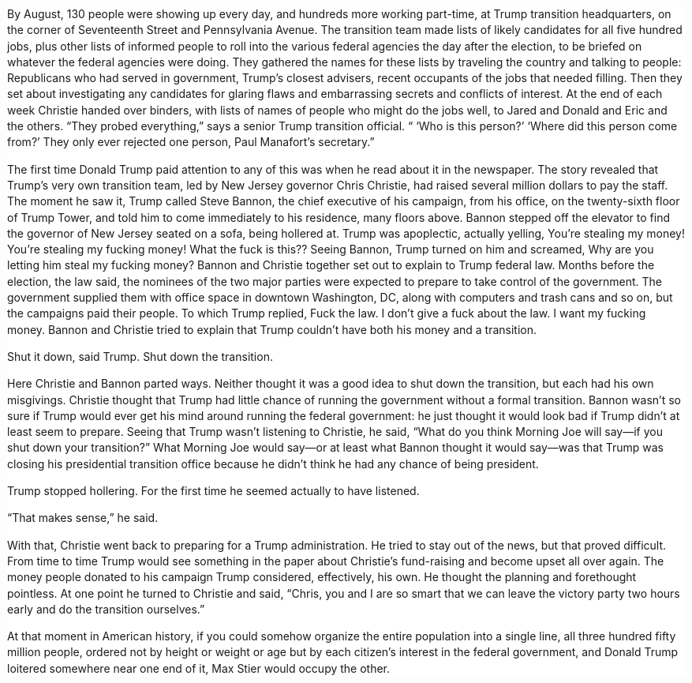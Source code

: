 By August, 130 people were showing up every day, and hundreds more working part-time, at Trump transition headquarters, on the corner of Seventeenth Street and Pennsylvania Avenue. The transition team made lists of likely candidates for all five hundred jobs, plus other lists of informed people to roll into the various federal agencies the day after the election, to be briefed on whatever the federal agencies were doing. They gathered the names for these lists by traveling the country and talking to people: Republicans who had served in government, Trump’s closest advisers, recent occupants of the jobs that needed filling. Then they set about investigating any candidates for glaring flaws and embarrassing secrets and conflicts of interest. At the end of each week Christie handed over binders, with lists of names of people who might do the jobs well, to Jared and Donald and Eric and the others. “They probed everything,” says a senior Trump transition official. “ ‘Who is this person?’ ‘Where did this person come from?’ They only ever rejected one person, Paul Manafort’s secretary.”

The first time Donald Trump paid attention to any of this was when he read about it in the newspaper. The story revealed that Trump’s very own transition team, led by New Jersey governor Chris Christie, had raised several million dollars to pay the staff. The moment he saw it, Trump called Steve Bannon, the chief executive of his campaign, from his office, on the twenty-sixth floor of Trump Tower, and told him to come immediately to his residence, many floors above. Bannon stepped off the elevator to find the governor of New Jersey seated on a sofa, being hollered at. Trump was apoplectic, actually yelling, You’re stealing my money! You’re stealing my fucking money! What the fuck is this?? Seeing Bannon, Trump turned on him and screamed, Why are you letting him steal my fucking money? Bannon and Christie together set out to explain to Trump federal law. Months before the election, the law said, the nominees of the two major parties were expected to prepare to take control of the government. The government supplied them with office space in downtown Washington, DC, along with computers and trash cans and so on, but the campaigns paid their people. To which Trump replied, Fuck the law. I don’t give a fuck about the law. I want my fucking money. Bannon and Christie tried to explain that Trump couldn’t have both his money and a transition.

Shut it down, said Trump. Shut down the transition.

Here Christie and Bannon parted ways. Neither thought it was a good idea to shut down the transition, but each had his own misgivings. Christie thought that Trump had little chance of running the government without a formal transition. Bannon wasn’t so sure if Trump would ever get his mind around running the federal government: he just thought it would look bad if Trump didn’t at least seem to prepare. Seeing that Trump wasn’t listening to Christie, he said, “What do you think Morning Joe will say—if you shut down your transition?” What Morning Joe would say—or at least what Bannon thought it would say—was that Trump was closing his presidential transition office because he didn’t think he had any chance of being president.

Trump stopped hollering. For the first time he seemed actually to have listened.

“That makes sense,” he said.

With that, Christie went back to preparing for a Trump administration. He tried to stay out of the news, but that proved difficult. From time to time Trump would see something in the paper about Christie’s fund-raising and become upset all over again. The money people donated to his campaign Trump considered, effectively, his own. He thought the planning and forethought pointless. At one point he turned to Christie and said, “Chris, you and I are so smart that we can leave the victory party two hours early and do the transition ourselves.”

> > > > > > > >   

At that moment in American history, if you could somehow organize the entire population into a single line, all three hundred fifty million people, ordered not by height or weight or age but by each citizen’s interest in the federal government, and Donald Trump loitered somewhere near one end of it, Max Stier would occupy the other.
